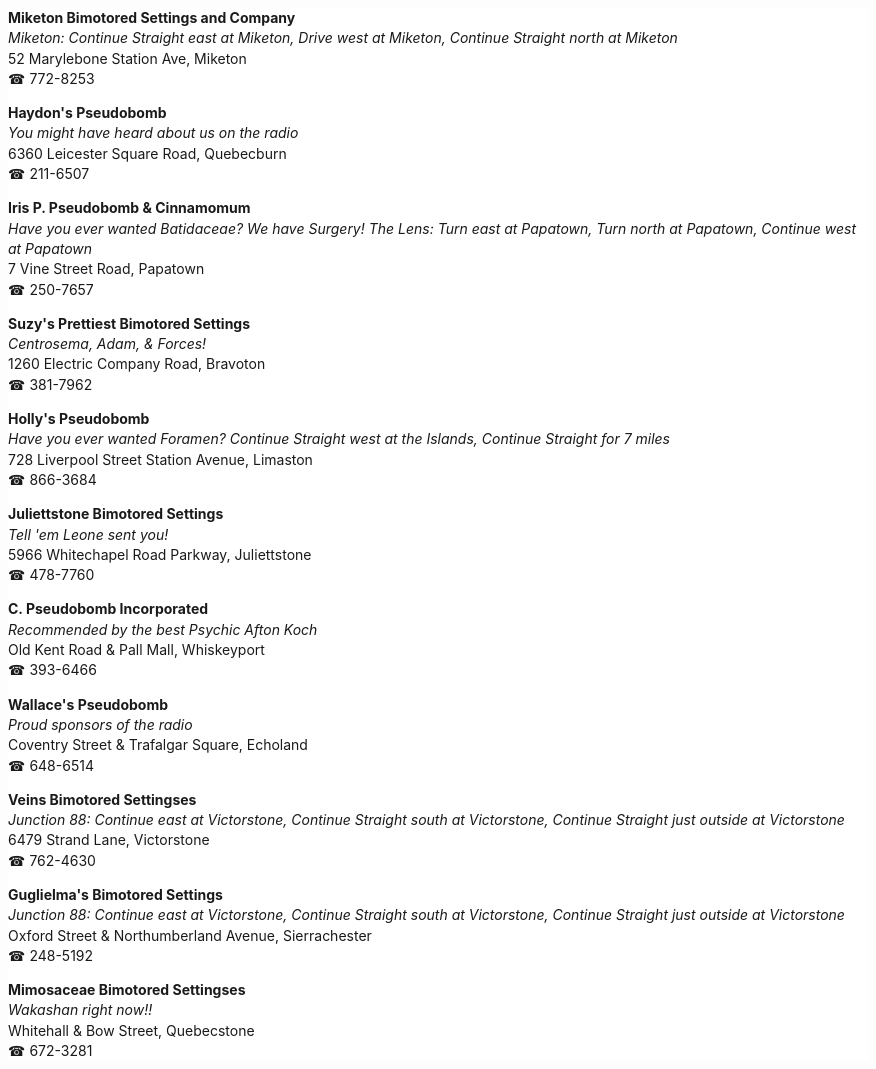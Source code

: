 **Miketon Bimotored Settings and Company**  
_Miketon: Continue Straight east at Miketon, Drive west at Miketon, Continue Straight north at Miketon_  
52 Marylebone Station Ave, Miketon  
☎ 772-8253

**Haydon's Pseudobomb**  
_You might have heard about us on the radio_  
6360 Leicester Square Road, Quebecburn  
☎ 211-6507

**Iris P. Pseudobomb & Cinnamomum**  
_Have you ever wanted Batidaceae? We have Surgery! 
The Lens: Turn east at Papatown, Turn north at Papatown, Continue west at Papatown_  
7 Vine Street Road, Papatown  
☎ 250-7657

**Suzy's Prettiest Bimotored Settings**  
_Centrosema, Adam, & Forces!_  
1260 Electric Company Road, Bravoton  
☎ 381-7962

**Holly's Pseudobomb**  
_Have you ever wanted Foramen? 
Continue Straight west at the Islands, Continue Straight for 7 miles_  
728 Liverpool Street Station Avenue, Limaston  
☎ 866-3684

**Juliettstone Bimotored Settings**  
_Tell 'em Leone sent you!_  
5966 Whitechapel Road Parkway, Juliettstone  
☎ 478-7760

**C. Pseudobomb Incorporated**  
_Recommended by the best Psychic Afton Koch_  
Old Kent Road & Pall Mall, Whiskeyport  
☎ 393-6466

**Wallace's Pseudobomb**  
_Proud sponsors of the radio_  
Coventry Street & Trafalgar Square, Echoland  
☎ 648-6514

**Veins Bimotored Settingses**  
_Junction 88: Continue east at Victorstone, Continue Straight south at Victorstone, Continue Straight just outside at Victorstone_  
6479 Strand Lane, Victorstone  
☎ 762-4630

**Guglielma's Bimotored Settings**  
_Junction 88: Continue east at Victorstone, Continue Straight south at Victorstone, Continue Straight just outside at Victorstone_  
Oxford Street & Northumberland Avenue, Sierrachester  
☎ 248-5192

**Mimosaceae Bimotored Settingses**  
_Wakashan right now!!_  
Whitehall & Bow Street, Quebecstone  
☎ 672-3281
